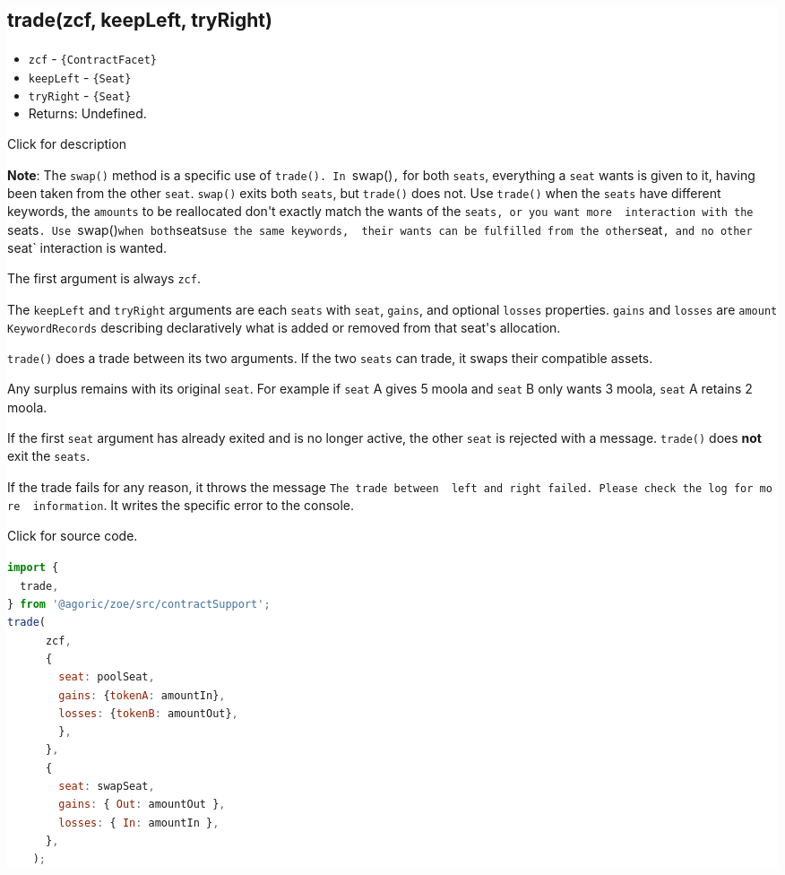  
## trade(zcf, keepLeft, tryRight)
- `zcf` - `{ContractFacet}`
- `keepLeft` - `{Seat}`
- `tryRight` - `{Seat}`
- Returns: Undefined.

Click for description
  
**Note**: The `swap()` method is a specific use of `trade(). In `swap()`,` 
for both `seats`, everything a `seat` wants is given to it, having been
taken from the other `seat`. `swap()` exits both `seats`, but `trade()` does not.
Use `trade()` when the `seats` have different keywords, the `amounts` to be 
reallocated don't exactly match the wants of the `seats, or you want more 
interaction with the `seats`. Use `swap()` when both `seats` use the same keywords, 
their wants can be fulfilled from the other `seat`, and no other `seat` interaction is wanted. 

The first argument is always `zcf`.

The `keepLeft` and `tryRight` arguments are each `seats`
with `seat`, `gains`, and optional `losses` properties. `gains` and `losses` are `amountKeywordRecords`
describing declaratively what is added or removed from that seat's allocation.

`trade()` does a trade between its two arguments. If the two `seats` can trade, 
it swaps their compatible assets.

Any surplus remains with its original `seat`. For example if `seat` 
A gives 5 moola and `seat` B only wants 3 moola, `seat` A retains 2 moola.

If the first `seat` argument has already exited and is no longer active, 
the other `seat` is rejected with a message. `trade()` does **not** exit the `seats`.

If the trade fails for any reason, it throws the message `The trade between 
left and right failed. Please check the log for more 
information`. It writes the specific error to the console.



Click for source code.

```js
import {
  trade,
} from '@agoric/zoe/src/contractSupport';
trade(
      zcf,
      {
        seat: poolSeat,
        gains: {tokenA: amountIn},
        losses: {tokenB: amountOut},
        },
      },
      {
        seat: swapSeat,
        gains: { Out: amountOut },
        losses: { In: amountIn },
      },
    );
```
